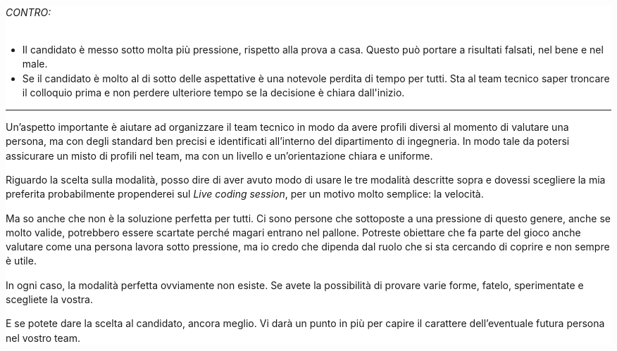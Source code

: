 ###### CONTRO:
* Il candidato è messo sotto molta più pressione, rispetto alla prova a casa. Questo può portare a risultati falsati, nel bene e nel male.
* Se il candidato è molto al di sotto delle aspettative è una notevole perdita di tempo per tutti. Sta al team tecnico saper troncare il colloquio prima e non perdere ulteriore tempo se la decisione è chiara dall'inizio.


- - - -
Un’aspetto importante è aiutare ad organizzare il team tecnico in modo da avere profili diversi al momento di valutare una persona, ma con degli standard ben precisi e identificati all’interno del dipartimento di ingegneria.
In modo tale da potersi assicurare un misto di profili nel team, ma con un livello e un’orientazione chiara e uniforme.

Riguardo la scelta sulla modalità, posso dire di aver avuto modo di usare le tre modalità descritte sopra e dovessi scegliere la mia preferita probabilmente propenderei sul _Live coding session_, per un motivo molto semplice: la velocità.

Ma so anche che non è la soluzione perfetta per tutti. Ci sono persone che sottoposte a una pressione di questo genere, anche se molto valide, potrebbero essere scartate perché magari entrano nel pallone.
Potreste obiettare che fa parte del gioco anche valutare come una persona lavora sotto pressione, ma io credo che dipenda dal ruolo che si sta cercando di coprire e non sempre è utile.

In ogni caso, la modalità perfetta ovviamente non esiste. Se avete la possibilità di provare varie forme, fatelo, sperimentate e scegliete la vostra. 

E se potete dare la scelta al candidato, ancora meglio. Vi darà un punto in più per capire il carattere dell’eventuale futura persona nel vostro team.
